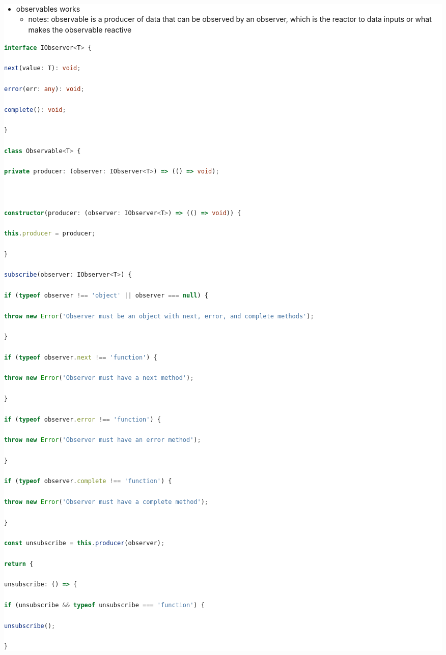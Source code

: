 - observables works
	- notes: observable is a producer of data that can be observed by an observer, which is the reactor to data inputs or what makes the observable reactive
```ts
interface IObserver<T> {

next(value: T): void;

error(err: any): void;

complete(): void;

}

class Observable<T> {

private producer: (observer: IObserver<T>) => (() => void);

  

constructor(producer: (observer: IObserver<T>) => (() => void)) {

this.producer = producer;

}

subscribe(observer: IObserver<T>) {

if (typeof observer !== 'object' || observer === null) {

throw new Error('Observer must be an object with next, error, and complete methods');

}

if (typeof observer.next !== 'function') {

throw new Error('Observer must have a next method');

}

if (typeof observer.error !== 'function') {

throw new Error('Observer must have an error method');

}

if (typeof observer.complete !== 'function') {

throw new Error('Observer must have a complete method');

}

const unsubscribe = this.producer(observer);

return {

unsubscribe: () => {

if (unsubscribe && typeof unsubscribe === 'function') {

unsubscribe();

}

```